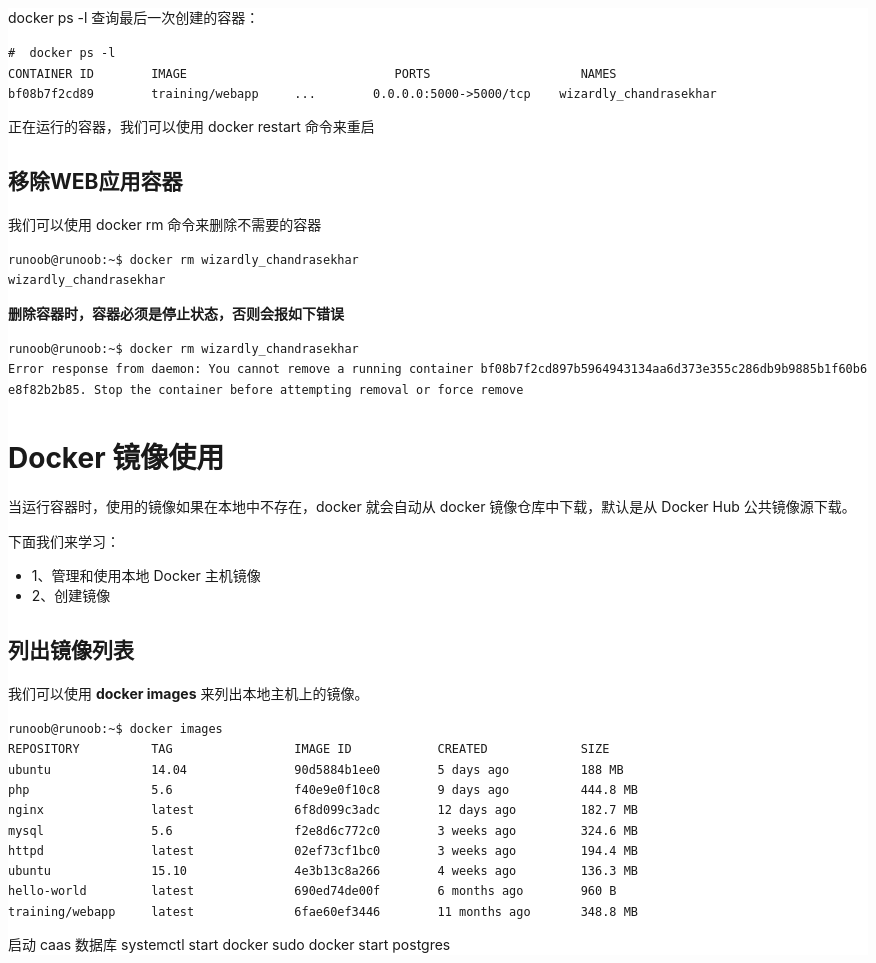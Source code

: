 docker ps -l 查询最后一次创建的容器：

```
#  docker ps -l 
CONTAINER ID        IMAGE                             PORTS                     NAMES
bf08b7f2cd89        training/webapp     ...        0.0.0.0:5000->5000/tcp    wizardly_chandrasekhar
```

正在运行的容器，我们可以使用 docker restart 命令来重启

## 移除WEB应用容器

我们可以使用 docker rm 命令来删除不需要的容器

```
runoob@runoob:~$ docker rm wizardly_chandrasekhar  
wizardly_chandrasekhar
```

**删除容器时，容器必须是停止状态，否则会报如下错误**

```
runoob@runoob:~$ docker rm wizardly_chandrasekhar
Error response from daemon: You cannot remove a running container bf08b7f2cd897b5964943134aa6d373e355c286db9b9885b1f60b6e8f82b2b85. Stop the container before attempting removal or force remove
```

# Docker 镜像使用

当运行容器时，使用的镜像如果在本地中不存在，docker 就会自动从 docker 镜像仓库中下载，默认是从 Docker Hub 公共镜像源下载。

下面我们来学习：

- 1、管理和使用本地 Docker 主机镜像
- 2、创建镜像

## 列出镜像列表

我们可以使用 **docker images** 来列出本地主机上的镜像。

```
runoob@runoob:~$ docker images           
REPOSITORY          TAG                 IMAGE ID            CREATED             SIZE
ubuntu              14.04               90d5884b1ee0        5 days ago          188 MB
php                 5.6                 f40e9e0f10c8        9 days ago          444.8 MB
nginx               latest              6f8d099c3adc        12 days ago         182.7 MB
mysql               5.6                 f2e8d6c772c0        3 weeks ago         324.6 MB
httpd               latest              02ef73cf1bc0        3 weeks ago         194.4 MB
ubuntu              15.10               4e3b13c8a266        4 weeks ago         136.3 MB
hello-world         latest              690ed74de00f        6 months ago        960 B
training/webapp     latest              6fae60ef3446        11 months ago       348.8 MB
```


启动 caas 数据库
systemctl start docker
sudo docker start postgres